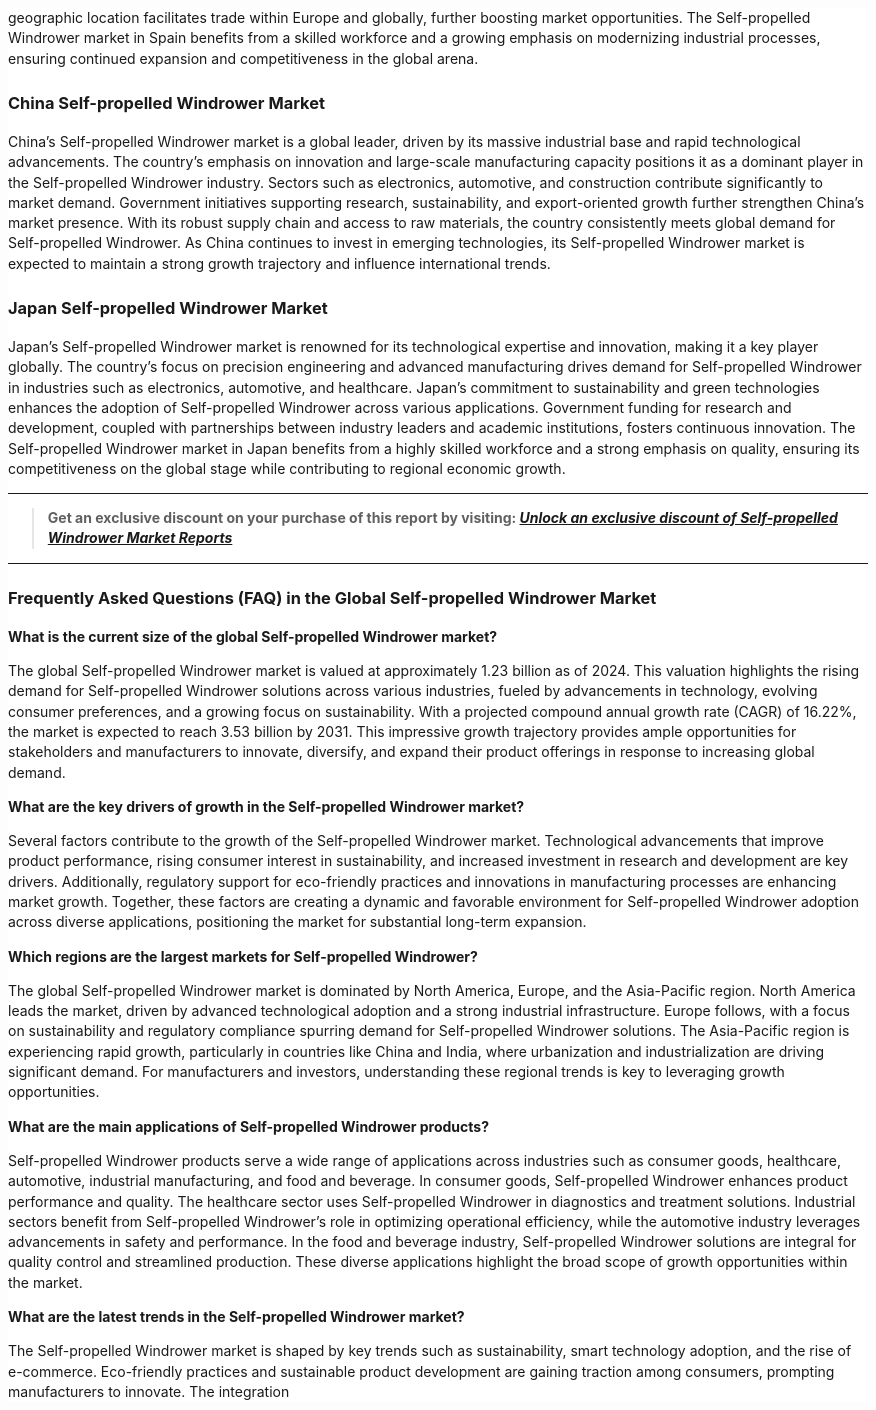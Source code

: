 geographic location facilitates trade within Europe and globally, further boosting market opportunities. The Self-propelled Windrower market in Spain benefits from a skilled workforce and a growing emphasis on modernizing industrial processes, ensuring continued expansion and competitiveness in the global arena.</p><h3>China Self-propelled Windrower Market</h3><p>China&rsquo;s Self-propelled Windrower market is a global leader, driven by its massive industrial base and rapid technological advancements. The country&rsquo;s emphasis on innovation and large-scale manufacturing capacity positions it as a dominant player in the Self-propelled Windrower industry. Sectors such as electronics, automotive, and construction contribute significantly to market demand. Government initiatives supporting research, sustainability, and export-oriented growth further strengthen China&rsquo;s market presence. With its robust supply chain and access to raw materials, the country consistently meets global demand for Self-propelled Windrower. As China continues to invest in emerging technologies, its Self-propelled Windrower market is expected to maintain a strong growth trajectory and influence international trends.</p><h3>Japan Self-propelled Windrower Market</h3><p>Japan&rsquo;s Self-propelled Windrower market is renowned for its technological expertise and innovation, making it a key player globally. The country&rsquo;s focus on precision engineering and advanced manufacturing drives demand for Self-propelled Windrower in industries such as electronics, automotive, and healthcare. Japan&rsquo;s commitment to sustainability and green technologies enhances the adoption of Self-propelled Windrower across various applications. Government funding for research and development, coupled with partnerships between industry leaders and academic institutions, fosters continuous innovation. The Self-propelled Windrower market in Japan benefits from a highly skilled workforce and a strong emphasis on quality, ensuring its competitiveness on the global stage while contributing to regional economic growth.</p><hr /><blockquote><p><strong>Get an exclusive discount on your purchase of this report by visiting: <em><a href="://marketresearchpulse.com/ask-for-discount/98345?utm_source=Github&amp;utm_medium=028">Unlock an exclusive discount of Self-propelled Windrower Market Reports</a></em>&nbsp;</strong></p></blockquote><hr /><h3>Frequently Asked Questions (FAQ) in the Global Self-propelled Windrower Market</h3><p><strong>What is the current size of the global Self-propelled Windrower market?</strong></p><p>The global Self-propelled Windrower market is valued at approximately 1.23 billion as of 2024. This valuation highlights the rising demand for Self-propelled Windrower solutions across various industries, fueled by advancements in technology, evolving consumer preferences, and a growing focus on sustainability. With a projected compound annual growth rate (CAGR) of 16.22%, the market is expected to reach 3.53 billion by 2031. This impressive growth trajectory provides ample opportunities for stakeholders and manufacturers to innovate, diversify, and expand their product offerings in response to increasing global demand.</p><p><strong>What are the key drivers of growth in the Self-propelled Windrower market?</strong></p><p>Several factors contribute to the growth of the Self-propelled Windrower market. Technological advancements that improve product performance, rising consumer interest in sustainability, and increased investment in research and development are key drivers. Additionally, regulatory support for eco-friendly practices and innovations in manufacturing processes are enhancing market growth. Together, these factors are creating a dynamic and favorable environment for Self-propelled Windrower adoption across diverse applications, positioning the market for substantial long-term expansion.</p><p><strong>Which regions are the largest markets for Self-propelled Windrower?</strong></p><p>The global Self-propelled Windrower market is dominated by North America, Europe, and the Asia-Pacific region. North America leads the market, driven by advanced technological adoption and a strong industrial infrastructure. Europe follows, with a focus on sustainability and regulatory compliance spurring demand for Self-propelled Windrower solutions. The Asia-Pacific region is experiencing rapid growth, particularly in countries like China and India, where urbanization and industrialization are driving significant demand. For manufacturers and investors, understanding these regional trends is key to leveraging growth opportunities.</p><p><strong>What are the main applications of Self-propelled Windrower products?</strong></p><p>Self-propelled Windrower products serve a wide range of applications across industries such as consumer goods, healthcare, automotive, industrial manufacturing, and food and beverage. In consumer goods, Self-propelled Windrower enhances product performance and quality. The healthcare sector uses Self-propelled Windrower in diagnostics and treatment solutions. Industrial sectors benefit from Self-propelled Windrower&rsquo;s role in optimizing operational efficiency, while the automotive industry leverages advancements in safety and performance. In the food and beverage industry, Self-propelled Windrower solutions are integral for quality control and streamlined production. These diverse applications highlight the broad scope of growth opportunities within the market.</p><p><strong>What are the latest trends in the Self-propelled Windrower market?</strong></p><p>The Self-propelled Windrower market is shaped by key trends such as sustainability, smart technology adoption, and the rise of e-commerce. Eco-friendly practices and sustainable product development are gaining traction among consumers, prompting manufacturers to innovate. The integration